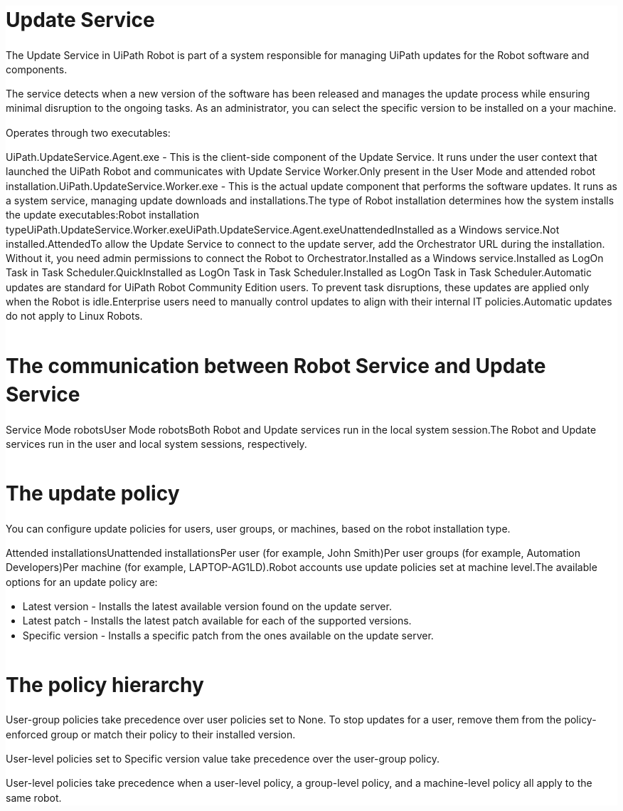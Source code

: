 ﻿# Update Service

The Update Service in UiPath Robot is part of a system responsible for managing UiPath updates for the Robot software and components.

The service detects when a new version of the software has been released and manages the update process while ensuring minimal disruption to the ongoing tasks. As an administrator, you can select the specific version to be installed on a your machine.

Operates through two executables:

UiPath.UpdateService.Agent.exe - This is the client-side component of the Update Service. It runs under the user context that launched the UiPath Robot and communicates with Update Service Worker.Only present in the User Mode and attended robot installation.UiPath.UpdateService.Worker.exe - This is the actual update component that performs the software updates. It runs as a system service, managing update downloads and installations.The type of Robot installation determines how the system installs the update executables:Robot installation typeUiPath.UpdateService.Worker.exeUiPath.UpdateService.Agent.exeUnattendedInstalled as a Windows service.Not installed.AttendedTo allow the Update Service to connect to the update server, add the Orchestrator URL during the installation. Without it, you need admin permissions to connect the Robot to Orchestrator.Installed as a Windows service.Installed as LogOn Task in Task Scheduler.QuickInstalled as LogOn Task in Task Scheduler.Installed as LogOn Task in Task Scheduler.Automatic updates are standard for UiPath Robot Community Edition users. To prevent task disruptions, these updates are applied only when the Robot is idle.Enterprise users need to manually control updates to align with their internal IT policies.Automatic updates do not apply to Linux Robots.

# The communication between Robot Service and Update Service

Service Mode robotsUser Mode robotsBoth Robot and Update services run in the local system session.The Robot and Update services run in the user and local system sessions, respectively.

# The update policy

You can configure update policies for users, user groups, or machines, based on the robot installation type.

Attended installationsUnattended installationsPer user (for example, John Smith)Per user groups (for example, Automation Developers)Per machine (for example, LAPTOP-AG1LD).Robot accounts use update policies set at machine level.The available options for an update policy are:

* Latest version - Installs the latest available version found on the update server.
* Latest patch - Installs the latest patch available for each of the supported versions.
* Specific version - Installs a specific patch from the ones available on the update server.

# The policy hierarchy

User-group policies take precedence over user policies set to None. To stop updates for a user, remove them from the policy-enforced group or match their policy to their installed version.

User-level policies set to Specific version value take precedence over the user-group policy.

User-level policies take precedence when a user-level policy, a group-level policy, and a machine-level policy all apply to the same robot.
